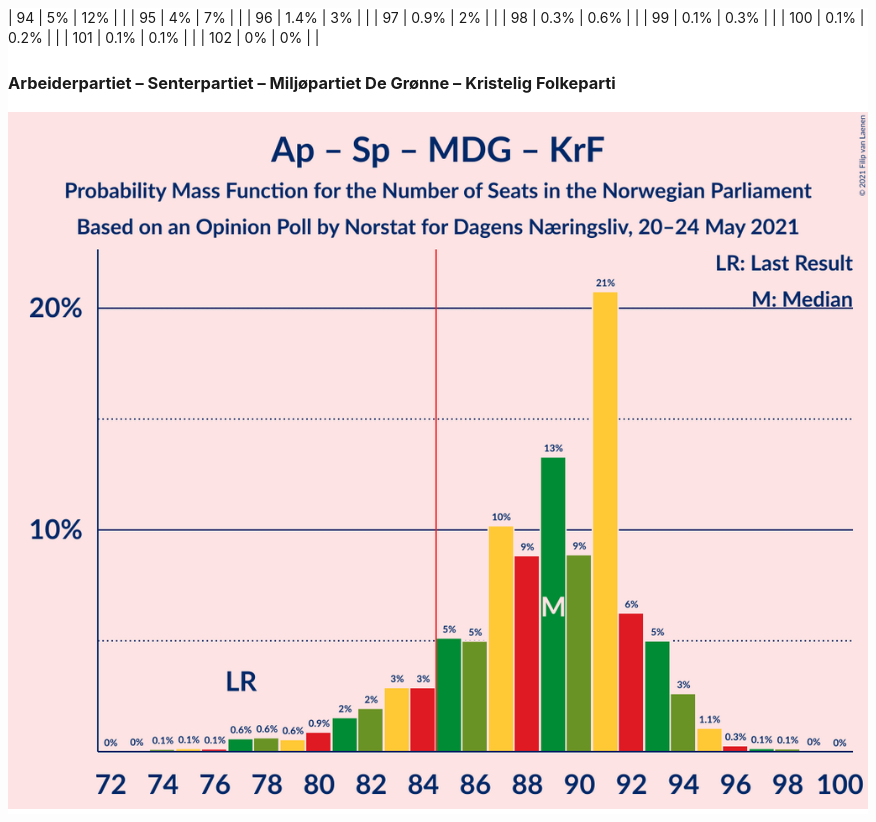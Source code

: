 | 94 | 5% | 12% |  |
| 95 | 4% | 7% |  |
| 96 | 1.4% | 3% |  |
| 97 | 0.9% | 2% |  |
| 98 | 0.3% | 0.6% |  |
| 99 | 0.1% | 0.3% |  |
| 100 | 0.1% | 0.2% |  |
| 101 | 0.1% | 0.1% |  |
| 102 | 0% | 0% |  |

### Arbeiderpartiet – Senterpartiet – Miljøpartiet De Grønne – Kristelig Folkeparti

![Graph with seats probability mass function not yet produced](2021-05-24-Norstat-coalitions-seats-pmf-ap–sp–mdg–krf.png "Seats Probability Mass Function")
